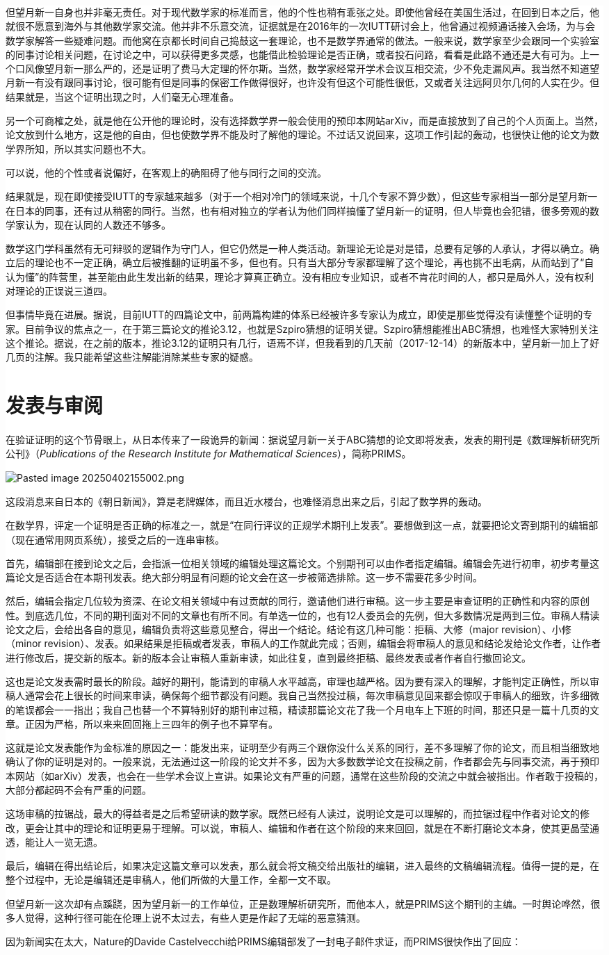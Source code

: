 但望月新一自身也并非毫无责任。对于现代数学家的标准而言，他的个性也稍有乖张之处。即使他曾经在美国生活过，在回到日本之后，他就很不愿意到海外与其他数学家交流。他并非不乐意交流，证据就是在2016年的一次IUTT研讨会上，他曾通过视频通话接入会场，为与会数学家解答一些疑难问题。而他窝在京都长时间自己捣鼓这一套理论，也不是数学界通常的做法。一般来说，数学家至少会跟同一个实验室的同事讨论相关问题，在讨论之中，可以获得更多灵感，也能借此检验理论是否正确，或者投石问路，看看是此路不通还是大有可为。上一个口风像望月新一那么严的，还是证明了费马大定理的怀尔斯。当然，数学家经常开学术会议互相交流，少不免走漏风声。我当然不知道望月新一有没有跟同事讨论，很可能有但是同事的保密工作做得很好，也许没有但这个可能性很低，又或者关注远阿贝尔几何的人实在少。但结果就是，当这个证明出现之时，人们毫无心理准备。

另一个可商榷之处，就是他在公开他的理论时，没有选择数学界一般会使用的预印本网站arXiv，而是直接放到了自己的个人页面上。当然，论文放到什么地方，这是他的自由，但也使数学界不能及时了解他的理论。不过话又说回来，这项工作引起的轰动，也很快让他的论文为数学界所知，所以其实问题也不大。

可以说，他的个性或者说偏好，在客观上的确阻碍了他与同行之间的交流。

结果就是，现在即使接受IUTT的专家越来越多（对于一个相对冷门的领域来说，十几个专家不算少数），但这些专家相当一部分是望月新一在日本的同事，还有过从稍密的同行。当然，也有相对独立的学者认为他们同样搞懂了望月新一的证明，但人毕竟也会犯错，很多旁观的数学家认为，现在认同的人数还不够多。

数学这门学科虽然有无可辩驳的逻辑作为守门人，但它仍然是一种人类活动。新理论无论是对是错，总要有足够的人承认，才得以确立。确立后的理论也不一定正确，确立后被推翻的证明虽不多，但也有。只有当大部分专家都理解了这个理论，再也挑不出毛病，从而站到了“自认为懂”的阵营里，甚至能由此生发出新的结果，理论才算真正确立。没有相应专业知识，或者不肯花时间的人，都只是局外人，没有权利对理论的正误说三道四。

但事情毕竟在进展。据说，目前IUTT的四篇论文中，前两篇构建的体系已经被许多专家认为成立，即使是那些觉得没有读懂整个证明的专家。目前争议的焦点之一，在于第三篇论文的推论3.12，也就是Szpiro猜想的证明关键。Szpiro猜想能推出ABC猜想，也难怪大家特别关注这个推论。据说，在之前的版本，推论3.12的证明只有几行，语焉不详，但我看到的几天前（2017-12-14）的新版本中，望月新一加上了好几页的注解。我只能希望这些注解能消除某些专家的疑惑。

# 发表与审阅

在验证证明的这个节骨眼上，从日本传来了一段诡异的新闻：据说望月新一关于ABC猜想的论文即将发表，发表的期刊是《数理解析研究所公刊》（_Publications of the Research Institute for Mathematical Sciences_），简称PRIMS。

![Pasted image 20250402155002.png](/img/user/0.Asset/resource/Pasted%20image%2020250402155002.png)

这段消息来自日本的《朝日新闻》，算是老牌媒体，而且近水楼台，也难怪消息出来之后，引起了数学界的轰动。

在数学界，评定一个证明是否正确的标准之一，就是“在同行评议的正规学术期刊上发表”。要想做到这一点，就要把论文寄到期刊的编辑部（现在通常用网页系统），接受之后的一连串审核。

首先，编辑部在接到论文之后，会指派一位相关领域的编辑处理这篇论文。个别期刊可以由作者指定编辑。编辑会先进行初审，初步考量这篇论文是否适合在本期刊发表。绝大部分明显有问题的论文会在这一步被筛选排除。这一步不需要花多少时间。

然后，编辑会指定几位较为资深、在论文相关领域中有过贡献的同行，邀请他们进行审稿。这一步主要是审查证明的正确性和内容的原创性。到底选几位，不同的期刊面对不同的文章也有所不同。有单选一位的，也有12人委员会的先例，但大多数情况是两到三位。审稿人精读论文之后，会给出各自的意见，编辑负责将这些意见整合，得出一个结论。结论有这几种可能：拒稿、大修（major revision）、小修（minor revision）、发表。如果结果是拒稿或者发表，审稿人的工作就此完成；否则，编辑会将审稿人的意见和结论发给论文作者，让作者进行修改后，提交新的版本。新的版本会让审稿人重新审读，如此往复，直到最终拒稿、最终发表或者作者自行撤回论文。

这也是论文发表需时最长的阶段。越好的期刊，能请到的审稿人水平越高，审理也越严格。因为要有深入的理解，才能判定正确性，所以审稿人通常会花上很长的时间来审读，确保每个细节都没有问题。我自己当然投过稿，每次审稿意见回来都会惊叹于审稿人的细致，许多细微的笔误都会一一指出；我自己也替一个不算特别好的期刊审过稿，精读那篇论文花了我一个月电车上下班的时间，那还只是一篇十几页的文章。正因为严格，所以来来回回拖上三四年的例子也不算罕有。

这就是论文发表能作为金标准的原因之一：能发出来，证明至少有两三个跟你没什么关系的同行，差不多理解了你的论文，而且相当细致地确认了你的证明是对的。一般来说，无法通过这一阶段的论文并不多，因为大多数数学论文在投稿之前，作者都会先与同事交流，再于预印本网站（如arXiv）发表，也会在一些学术会议上宣讲。如果论文有严重的问题，通常在这些阶段的交流之中就会被指出。作者敢于投稿的，大部分都起码不会有严重的问题。

这场审稿的拉锯战，最大的得益者是之后希望研读的数学家。既然已经有人读过，说明论文是可以理解的，而拉锯过程中作者对论文的修改，更会让其中的理论和证明更易于理解。可以说，审稿人、编辑和作者在这个阶段的来来回回，就是在不断打磨论文本身，使其更晶莹通透，能让人一览无遗。

最后，编辑在得出结论后，如果决定这篇文章可以发表，那么就会将文稿交给出版社的编辑，进入最终的文稿编辑流程。值得一提的是，在整个过程中，无论是编辑还是审稿人，他们所做的大量工作，全都一文不取。

但望月新一这次却有点蹊跷，因为望月新一的工作单位，正是数理解析研究所，而他本人，就是PRIMS这个期刊的主编。一时舆论哗然，很多人觉得，这种行径可能在伦理上说不太过去，有些人更是作起了无端的恶意猜测。

因为新闻实在太大，Nature的Davide Castelvecchi给PRIMS编辑部发了一封电子邮件求证，而PRIMS很快作出了回应：
